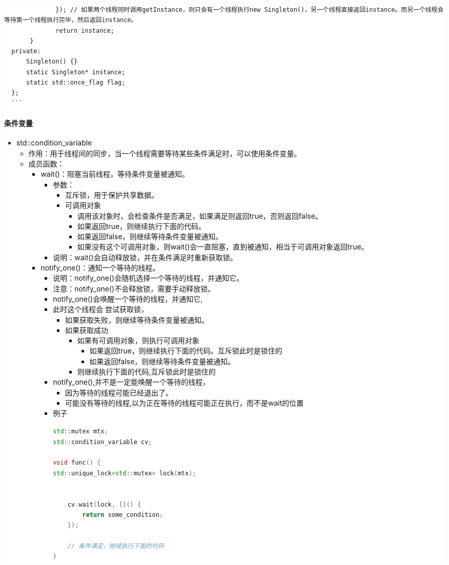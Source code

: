                   }); // 如果两个线程同时调用getInstance，则只会有一个线程执行new Singleton()，另一个线程直接返回instance。而另一个线程会等待第一个线程执行完毕，然后返回instance。 
                  return instance;
           }
      private:
          Singleton() {}
          static Singleton* instance;
          static std::once_flag flag;
      };
      ```

#### 条件变量

- std::condition_variable
    - 作用：用于线程间的同步，当一个线程需要等待某些条件满足时，可以使用条件变量。
    - 成员函数：
        - wait()：阻塞当前线程，等待条件变量被通知。
            - 参数：
                - 互斥锁，用于保护共享数据。
                - 可调用对象
                    - 调用该对象时，会检查条件是否满足，如果满足则返回true，否则返回false。
                    - 如果返回true，则继续执行下面的代码。
                    - 如果返回false，则继续等待条件变量被通知。
                    - 如果没有这个可调用对象，则wait()会一直阻塞，直到被通知，相当于可调用对象返回true。
            - 说明：wait()会自动释放锁，并在条件满足时重新获取锁。
        - notify_one()：通知一个等待的线程。
          - 说明：notify_one()会随机选择一个等待的线程，并通知它。
          - 注意：notify_one()不会释放锁，需要手动释放锁。
          - notify_one()会唤醒一个等待的线程，并通知它,
          - 此时这个线程会 尝试获取锁，
            - 如果获取失败，则继续等待条件变量被通知。
            - 如果获取成功
              - 如果有可调用对象，则执行可调用对象
                - 如果返回true，则继续执行下面的代码。互斥锁此时是锁住的
                - 如果返回false，则继续等待条件变量被通知。
              - 则继续执行下面的代码,互斥锁此时是锁住的
          - notify_one(),并不是一定能唤醒一个等待的线程，
            - 因为等待的线程可能已经退出了。
            - 可能没有等待的线程,以为正在等待的线程可能正在执行，而不是wait的位置
          - 例子
            ```c++ 
            std::mutex mtx;
            std::condition_variable cv;
            
            void func() {
            std::unique_lock<std::mutex> lock(mtx);

               
                cv.wait(lock, []() {
                    return some_condition;
                });
            
                // 条件满足，继续执行下面的代码
            }
            